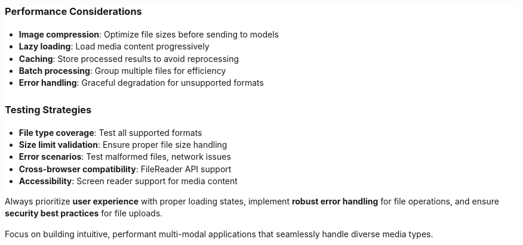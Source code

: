 ### Performance Considerations

- **Image compression**: Optimize file sizes before sending to models
- **Lazy loading**: Load media content progressively
- **Caching**: Store processed results to avoid reprocessing
- **Batch processing**: Group multiple files for efficiency
- **Error handling**: Graceful degradation for unsupported formats

### Testing Strategies

- **File type coverage**: Test all supported formats
- **Size limit validation**: Ensure proper file size handling
- **Error scenarios**: Test malformed files, network issues
- **Cross-browser compatibility**: FileReader API support
- **Accessibility**: Screen reader support for media content

Always prioritize **user experience** with proper loading states, implement **robust error handling** for file operations, and ensure **security best practices** for file uploads.

Focus on building intuitive, performant multi-modal applications that seamlessly handle diverse media types.

